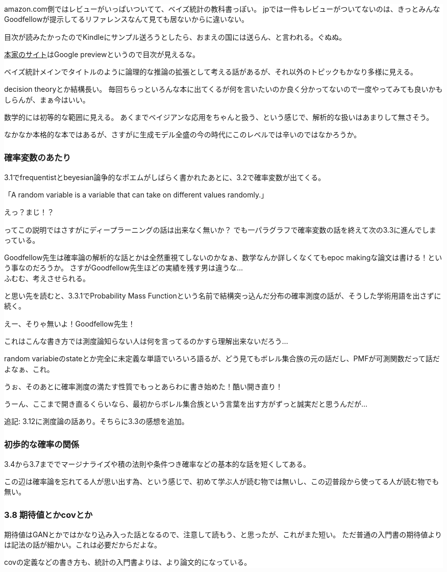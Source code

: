 amazon.com側ではレビューがいっぱいついてて、ベイズ統計の教科書っぽい。
jpでは一件もレビューがついてないのは、きっとみんなGoodfellowが提示してるリファレンスなんて見ても居ないからに違いない。

目次が読みたかったのでKindleにサンプル送ろうとしたら、おまえの国には送らん、と言われる。ぐぬぬ。

[本家のサイト](http://www.cambridge.org/gb/academic/subjects/physics/theoretical-physics-and-mathematical-physics/probability-theory-logic-science?format=HB&isbn=9780521592710#VQP13Vzbv7tYKUI5.97)はGoogle previewというので目次が見えるな。

ベイズ統計メインでタイトルのように論理的な推論の拡張として考える話があるが、それ以外のトピックもかなり多様に見える。

decision theoryとか結構長い。
毎回ちらっといろんな本に出てくるが何を言いたいのか良く分かってないので一度やってみても良いかもしらんが、まぁ今はいい。

数学的には初等的な範囲に見える。
あくまでベイジアンな応用をちゃんと扱う、という感じで、解析的な扱いはあまりして無さそう。

なかなか本格的な本ではあるが、さすがに生成モデル全盛の今の時代にこのレベルでは辛いのではなかろうか。

### 確率変数のあたり

3.1でfrequentistとbeyesian論争的なポエムがしばらく書かれたあとに、3.2で確率変数が出てくる。

「A random variable is a variable that can take on different values randomly.」
 
えっ？まじ！？

ってこの説明ではさすがにディープラーニングの話は出来なく無いか？
でも一パラグラフで確率変数の話を終えて次の3.3に進んでしまっている。

Goodfellow先生は確率論の解析的な話とかは全然重視てしないのかなぁ、数学なんか詳しくなくてもepoc makingな論文は書ける！という事なのだろうか。
さすがGoodfellow先生ほどの実績を残す男は違うな…  
ふむむ、考えさせられる。

と思い先を読むと、3.3.1でProbability Mass Functionという名前で結構突っ込んだ分布の確率測度の話が、そうした学術用語を出さずに続く。

えー、そりゃ無いよ！Goodfellow先生！

これはこんな書き方では測度論知らない人は何を言ってるのかすら理解出来ないだろう…

random variabieのstateとか完全に未定義な単語でいろいろ語るが、どう見てもボレル集合族の元の話だし、PMFが可測関数だって話だよなぁ、これ。

うぉ、そのあとに確率測度の満たす性質でもっとあらわに書き始めた！酷い開き直り！

うーん、ここまで開き直るくらいなら、最初からボレル集合族という言葉を出す方がずっと誠実だと思うんだが…

追記: 3.12に測度論の話あり。そちらに3.3の感想を追加。

### 初歩的な確率の関係

3.4から3.7まででマージナライズや積の法則や条件つき確率などの基本的な話を短くしてある。

この辺は確率論を忘れてる人が思い出す為、という感じで、初めて学ぶ人が読む物では無いし、この辺普段から使ってる人が読む物でも無い。

### 3.8 期待値とかcovとか

期待値はGANとかではかなり込み入った話となるので、注意して読もう、と思ったが、これがまた短い。
ただ普通の入門書の期待値よりは記法の話が細かい。これは必要だからだよな。

covの定義などの書き方も、統計の入門書よりは、より論文的になっている。

